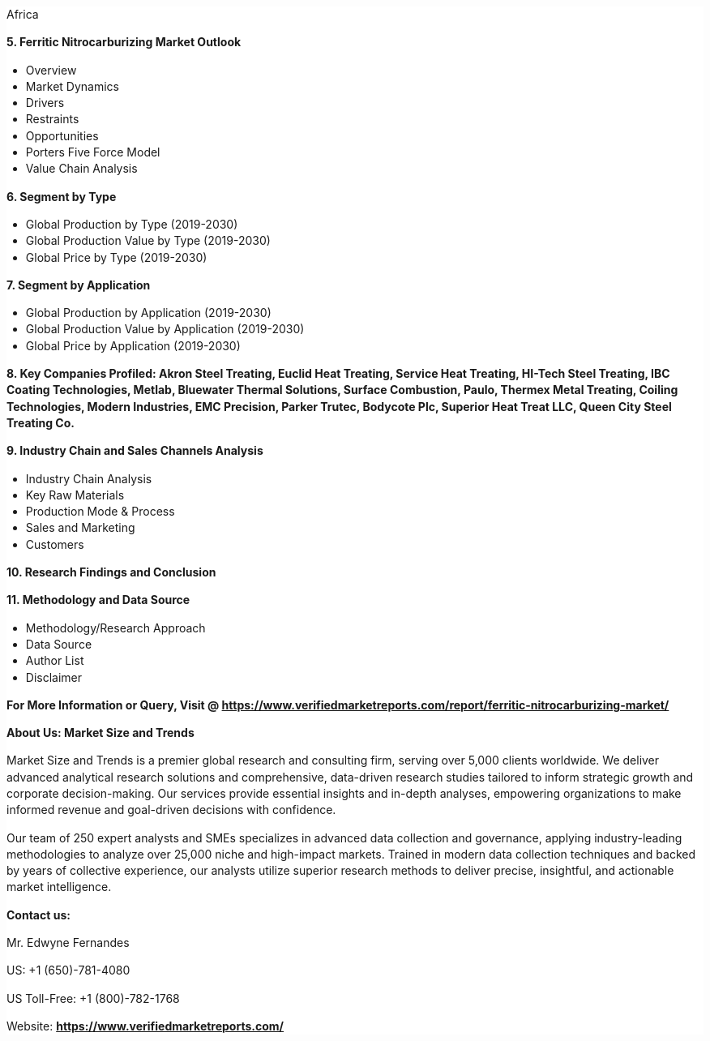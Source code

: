 Africa</li></ul><p><strong>5. Ferritic Nitrocarburizing Market Outlook</strong></p><ul><li>Overview</li><li>Market Dynamics</li><li>Drivers</li><li>Restraints</li><li>Opportunities</li><li>Porters Five Force Model</li><li>Value Chain Analysis&nbsp;</li></ul><p><strong>6. Segment by Type</strong></p><ul><li>Global Production by Type (2019-2030)</li><li>Global Production Value by Type (2019-2030)</li><li>Global Price by Type (2019-2030)</li></ul><p><strong>7. Segment by Application</strong></p><ul><li>Global Production by Application (2019-2030)</li><li>Global Production Value by Application (2019-2030)</li><li>Global Price by Application (2019-2030)</li></ul><p><strong>8. Key Companies Profiled: Akron Steel Treating, Euclid Heat Treating, Service Heat Treating, HI-Tech Steel Treating, IBC Coating Technologies, Metlab, Bluewater Thermal Solutions, Surface Combustion, Paulo, Thermex Metal Treating, Coiling Technologies, Modern Industries, EMC Precision, Parker Trutec, Bodycote Plc, Superior Heat Treat LLC, Queen City Steel Treating Co.</strong></p><p><strong>9. Industry Chain and Sales Channels Analysis</strong></p><ul><li>Industry Chain Analysis</li><li>Key Raw Materials</li><li>Production Mode &amp; Process</li><li>Sales and Marketing</li><li>Customers</li></ul><p><strong>10. Research Findings and Conclusion</strong></p><p><strong>11. Methodology and Data Source</strong></p><ul><li>Methodology/Research Approach</li><li>Data Source</li><li>Author List</li><li>Disclaimer</li></ul></p><p><strong>For More Information or Query, Visit @ <a href="https://www.verifiedmarketreports.com/report/ferritic-nitrocarburizing-market/">https://www.verifiedmarketreports.com/report/ferritic-nitrocarburizing-market/</a></strong></p><p><strong>About Us: Market Size and Trends</strong></p><p>Market Size and Trends is a premier global research and consulting firm, serving over 5,000 clients worldwide. We deliver advanced analytical research solutions and comprehensive, data-driven research studies tailored to inform strategic growth and corporate decision-making. Our services provide essential insights and in-depth analyses, empowering organizations to make informed revenue and goal-driven decisions with confidence.</p><p>Our team of 250 expert analysts and SMEs specializes in advanced data collection and governance, applying industry-leading methodologies to analyze over 25,000 niche and high-impact markets. Trained in modern data collection techniques and backed by years of collective experience, our analysts utilize superior research methods to deliver precise, insightful, and actionable market intelligence.</p><p><strong>Contact us:</strong></p><p>Mr. Edwyne Fernandes</p><p>US: +1 (650)-781-4080</p><p>US Toll-Free: +1 (800)-782-1768</p><p>Website: <strong><a href="https://www.verifiedmarketreports.com/">https://www.verifiedmarketreports.com/</a></strong></p>
